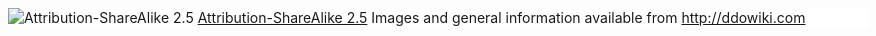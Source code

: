 [featLevel20]: - "c:verify-rows=#feat:grantedFeatsByLevel(20)"

[_matchStrategy_]: - "c:matchStrategy=KeyMatch"

[result]: - "?=#feat"

[light_armor]: http://ddowiki.com/page/Light_Armor_Proficiency "Light Armor Proficiency"

[medium_armor]: http://ddowiki.com/page/Medium_Armor_Proficiency "Medium Armor Proficiency"

[shield_feat]: http://ddowiki.com/page/Shield_Proficiency_(General) "Shield Proficiency"

[energy_resistance_acid]: http://ddowiki.com/page/Energy_Resistance:_Acid "Energy Resistance: Acid"

[energy_resistance_cold]: http://ddowiki.com/page/Energy_Resistance:_Cold "Energy Resistance: Cold"

[energy_resistance_electricity]: http://ddowiki.com/page/Energy_Resistance:_Electricity "Energy Resistance: Electricity"

[energy_resistance_fire]: http://ddowiki.com/page/Energy_Resistance:_Fire "Energy Resistance: Fire"

[energy_resistance_sonic]: http://ddowiki.com/page/Energy_Resistance:_Sonic "Energy Resistance: Sonic"

[arcane_lore]: http://ddowiki.com/page/Arcane_lore "Arcane Lore"

[elf_feat]: http://www.ddowiki.com/edit/Elf_(feat)?redlink=1 "Elf (feat) (page does not exist)"

[elf_race]: http://www.ddowiki.com/page/Elf "Elf"

[sunelf_race]: http://www.ddowiki.com/page/Sun_Elf_(Morninglord) "Sun Elf (Morninglord)"
![Attribution-ShareAlike 2.5](/images/somerights20.png)
[Attribution-ShareAlike 2.5](https://creativecommons.org/licenses/by-sa/2.5/) Images and general information available
from http://ddowiki.com




[featLevel1]: - "c:verify-rows=#feat:grantedFeatsByLevel(1)"
[featLevel2]: - "c:verify-rows=#feat:grantedFeatsByLevel(2)"
[featLevel3]: - "c:verify-rows=#feat:grantedFeatsByLevel(3)"
[featLevel4]: - "c:verify-rows=#feat:grantedFeatsByLevel(4)"
[featLevel5]: - "c:verify-rows=#feat:grantedFeatsByLevel(5)"
[featLevel6]: - "c:verify-rows=#feat:grantedFeatsByLevel(6)"
[featLevel7]: - "c:verify-rows=#feat:grantedFeatsByLevel(7)"
[featLevel8]: - "c:verify-rows=#feat:grantedFeatsByLevel(8)"
[featLevel9]: - "c:verify-rows=#feat:grantedFeatsByLevel(9)"
[featLevel10]: - "c:verify-rows=#feat:grantedFeatsByLevel(10)"
[featLevel11]: - "c:verify-rows=#feat:grantedFeatsByLevel(11)"
[featLevel12]: - "c:verify-rows=#feat:grantedFeatsByLevel(12)"
[featLevel13]: - "c:verify-rows=#feat:grantedFeatsByLevel(13)"
[featLevel14]: - "c:verify-rows=#feat:grantedFeatsByLevel(14)"
[featLevel15]: - "c:verify-rows=#feat:grantedFeatsByLevel(15)"
[featLevel16]: - "c:verify-rows=#feat:grantedFeatsByLevel(16)"
[featLevel17]: - "c:verify-rows=#feat:grantedFeatsByLevel(17)"
[featLevel18]: - "c:verify-rows=#feat:grantedFeatsByLevel(18)"
[featLevel19]: - "c:verify-rows=#feat:grantedFeatsByLevel(19)"